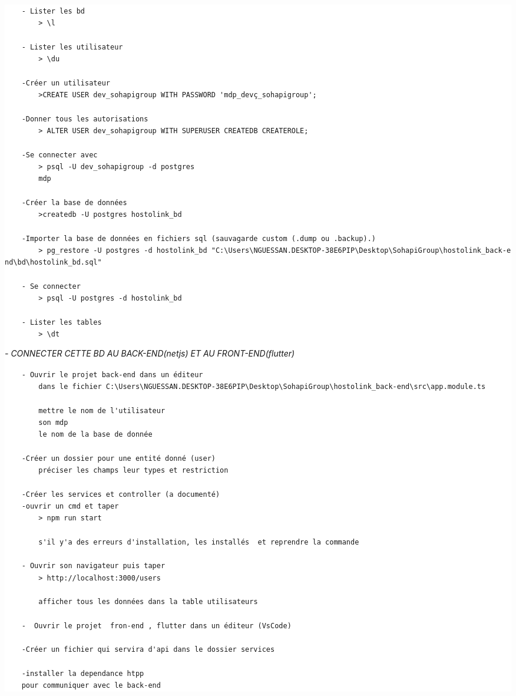         - Lister les bd 
            > \l 
        
        - Lister les utilisateur 
            > \du

        -Créer un utilisateur 
            >CREATE USER dev_sohapigroup WITH PASSWORD 'mdp_devç_sohapigroup';

        -Donner tous les autorisations 
            > ALTER USER dev_sohapigroup WITH SUPERUSER CREATEDB CREATEROLE;

        -Se connecter avec  
            > psql -U dev_sohapigroup -d postgres
            mdp
        
        -Créer la base de données
            >createdb -U postgres hostolink_bd

        -Importer la base de données en fichiers sql (sauvagarde custom (.dump ou .backup).)
            > pg_restore -U postgres -d hostolink_bd "C:\Users\NGUESSAN.DESKTOP-38E6PIP\Desktop\SohapiGroup\hostolink_back-end\bd\hostolink_bd.sql"

        - Se connecter 
            > psql -U postgres -d hostolink_bd
        
        - Lister les tables 
            > \dt


*-                  CONNECTER CETTE BD AU BACK-END(netjs) ET AU FRONT-END(flutter)*

        - Ouvrir le projet back-end dans un éditeur 
            dans le fichier C:\Users\NGUESSAN.DESKTOP-38E6PIP\Desktop\SohapiGroup\hostolink_back-end\src\app.module.ts

            mettre le nom de l'utilisateur 
            son mdp 
            le nom de la base de donnée
        
        -Créer un dossier pour une entité donné (user)
            préciser les champs leur types et restriction
        
        -Créer les services et controller (a documenté)
        -ouvrir un cmd et taper 
            > npm run start

            s'il y'a des erreurs d'installation, les installés  et reprendre la commande

        - Ouvrir son navigateur puis taper
            > http://localhost:3000/users

            afficher tous les données dans la table utilisateurs

        -  Ouvrir le projet  fron-end , flutter dans un éditeur (VsCode)

        -Créer un fichier qui servira d'api dans le dossier services

        -installer la dependance htpp
        pour communiquer avec le back-end
